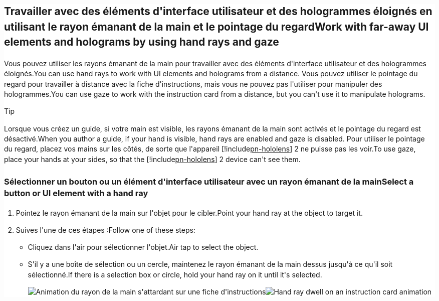 ## <a name="work-with-far-away-ui-elements-and-holograms-by-using-hand-rays-and-gaze"></a><span data-ttu-id="60e2f-171">Travailler avec des éléments d'interface utilisateur et des hologrammes éloignés en utilisant le rayon émanant de la main et le pointage du regard</span><span class="sxs-lookup"><span data-stu-id="60e2f-171">Work with far-away UI elements and holograms by using hand rays and gaze</span></span>

<span data-ttu-id="60e2f-172">Vous pouvez utiliser les rayons émanant de la main pour travailler avec des éléments d'interface utilisateur et des hologrammes éloignés.</span><span class="sxs-lookup"><span data-stu-id="60e2f-172">You can use hand rays to work with UI elements and holograms from a distance.</span></span> <span data-ttu-id="60e2f-173">Vous pouvez utiliser le pointage du regard pour travailler à distance avec la fiche d'instructions, mais vous ne pouvez pas l'utiliser pour manipuler des hologrammes.</span><span class="sxs-lookup"><span data-stu-id="60e2f-173">You can use gaze to work with the instruction card from a distance, but you can't use it to manipulate holograms.</span></span>

> [!TIP]
> <span data-ttu-id="60e2f-174">Lorsque vous créez un guide, si votre main est visible, les rayons émanant de la main sont activés et le pointage du regard est désactivé.</span><span class="sxs-lookup"><span data-stu-id="60e2f-174">When you author a guide, if your hand is visible, hand rays are enabled and gaze is disabled.</span></span> <span data-ttu-id="60e2f-175">Pour utiliser le pointage du regard, placez vos mains sur les côtés, de sorte que l'appareil [!include[pn-hololens](../includes/pn-hololens.md)] 2 ne puisse pas les voir.</span><span class="sxs-lookup"><span data-stu-id="60e2f-175">To use gaze, place your hands at your sides, so that the [!include[pn-hololens](../includes/pn-hololens.md)] 2 device can't see them.</span></span>

### <a name="select-a-button-or-ui-element-with-a-hand-ray"></a><span data-ttu-id="60e2f-176">Sélectionner un bouton ou un élément d'interface utilisateur avec un rayon émanant de la main</span><span class="sxs-lookup"><span data-stu-id="60e2f-176">Select a button or UI element with a hand ray</span></span>

1. <span data-ttu-id="60e2f-177">Pointez le rayon émanant de la main sur l'objet pour le cibler.</span><span class="sxs-lookup"><span data-stu-id="60e2f-177">Point your hand ray at the object to target it.</span></span>

2. <span data-ttu-id="60e2f-178">Suives l'une de ces étapes :</span><span class="sxs-lookup"><span data-stu-id="60e2f-178">Follow one of these steps:</span></span>

    - <span data-ttu-id="60e2f-179">Cliquez dans l'air pour sélectionner l'objet.</span><span class="sxs-lookup"><span data-stu-id="60e2f-179">Air tap to select the object.</span></span>

    - <span data-ttu-id="60e2f-180">S'il y a une boîte de sélection ou un cercle, maintenez le rayon émanant de la main dessus jusqu'à ce qu'il soit sélectionné.</span><span class="sxs-lookup"><span data-stu-id="60e2f-180">If there is a selection box or circle, hold your hand ray on it until it's selected.</span></span>

        <span data-ttu-id="60e2f-181">![Animation du rayon de la main s'attardant sur une fiche d'instructions](media/hand-ray-dwell-instruction-card-animation.gif "Animation du rayon de la main s'attardant sur une fiche d'instructions")</span><span class="sxs-lookup"><span data-stu-id="60e2f-181">![Hand ray dwell on an instruction card animation](media/hand-ray-dwell-instruction-card-animation.gif "Hand ray dwell on an instruction card animation")</span></span>
